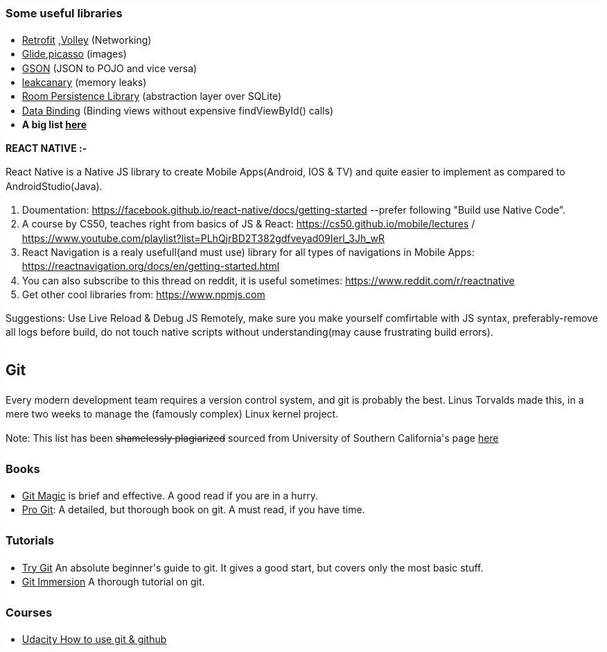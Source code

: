 ### Some useful libraries
- [Retrofit](https://square.github.io/retrofit/) ,[Volley](https://developer.android.com/training/volley/) (Networking)
- [Glide](https://bumptech.github.io/glide/),[picasso](http://square.github.io/picasso/) (images)
- [GSON](https://github.com/google/gson)  (JSON to POJO and vice versa)
- [leakcanary](https://github.com/square/leakcanary)  (memory leaks)
- [Room Persistence Library](https://developer.android.com/topic/libraries/architecture/room) (abstraction layer over SQLite)
- [Data Binding](https://developer.android.com/topic/libraries/data-binding/) (Binding views without expensive findViewById() calls)
- **A big list [here](https://github.com/wasabeef/awesome-android-libraries)**

**REACT NATIVE :-**

React Native is a Native JS library to create Mobile Apps(Android, IOS & TV) and quite easier to implement as compared to AndroidStudio(Java).
 
1. Doumentation: https://facebook.github.io/react-native/docs/getting-started --prefer following "Build use Native Code".
2. A course by CS50, teaches right from basics of JS & React: https://cs50.github.io/mobile/lectures / https://www.youtube.com/playlist?list=PLhQjrBD2T382gdfveyad09Ierl_3Jh_wR
3. React Navigation is a realy usefull(and must use) library for all types of navigations in Mobile Apps: https://reactnavigation.org/docs/en/getting-started.html
4. You can also subscribe to this thread on reddit, it is useful sometimes: https://www.reddit.com/r/reactnative
5. Get other cool libraries from: https://www.npmjs.com

Suggestions: Use Live Reload & Debug JS Remotely, make sure you make yourself comfirtable with JS syntax, preferably-remove all logs before build, do not touch native scripts without understanding(may cause frustrating build errors).

## Git
Every modern development team requires a version control system, and git is probably the best. Linus Torvalds made this, in a mere two weeks to manage the (famously complex) Linux kernel project.

Note: This list has been ~~shamelessly plagiarized~~ sourced from University of Southern California's page [here](http://bits.usc.edu/cs104-sp17/git-resources.html)

### Books
- [Git Magic](http://www-cs-students.stanford.edu/~blynn/gitmagic/index.html) is brief and effective. A good read if you are in a hurry.
- [Pro Git](https://git-scm.com/book/en/v2): A detailed, but thorough book on git. A must read, if you have time.

### Tutorials
- [Try Git](https://try.github.io/levels/1/challenges/1)
  An absolute beginner's guide to git. It gives a good start, but covers only the most basic stuff.
- [Git Immersion](http://gitimmersion.com/)
  A thorough tutorial on git.

### Courses
- [Udacity How to use git & github](https://in.udacity.com/course/how-to-use-git-and-github--ud775)
